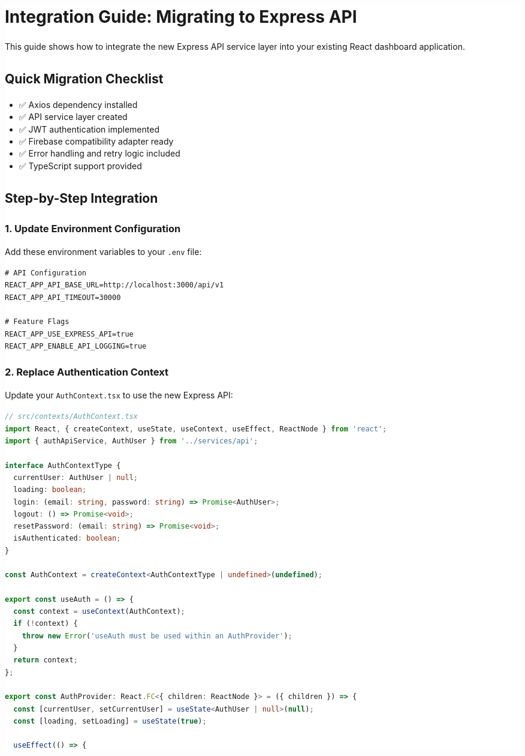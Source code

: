 # Integration Guide: Migrating to Express API

This guide shows how to integrate the new Express API service layer into your existing React dashboard application.

## Quick Migration Checklist

- ✅ Axios dependency installed
- ✅ API service layer created
- ✅ JWT authentication implemented
- ✅ Firebase compatibility adapter ready
- ✅ Error handling and retry logic included
- ✅ TypeScript support provided

## Step-by-Step Integration

### 1. Update Environment Configuration

Add these environment variables to your `.env` file:

```env
# API Configuration
REACT_APP_API_BASE_URL=http://localhost:3000/api/v1
REACT_APP_API_TIMEOUT=30000

# Feature Flags
REACT_APP_USE_EXPRESS_API=true
REACT_APP_ENABLE_API_LOGGING=true
```

### 2. Replace Authentication Context

Update your `AuthContext.tsx` to use the new Express API:

```typescript
// src/contexts/AuthContext.tsx
import React, { createContext, useState, useContext, useEffect, ReactNode } from 'react';
import { authApiService, AuthUser } from '../services/api';

interface AuthContextType {
  currentUser: AuthUser | null;
  loading: boolean;
  login: (email: string, password: string) => Promise<AuthUser>;
  logout: () => Promise<void>;
  resetPassword: (email: string) => Promise<void>;
  isAuthenticated: boolean;
}

const AuthContext = createContext<AuthContextType | undefined>(undefined);

export const useAuth = () => {
  const context = useContext(AuthContext);
  if (!context) {
    throw new Error('useAuth must be used within an AuthProvider');
  }
  return context;
};

export const AuthProvider: React.FC<{ children: ReactNode }> = ({ children }) => {
  const [currentUser, setCurrentUser] = useState<AuthUser | null>(null);
  const [loading, setLoading] = useState(true);

  useEffect(() => {
```